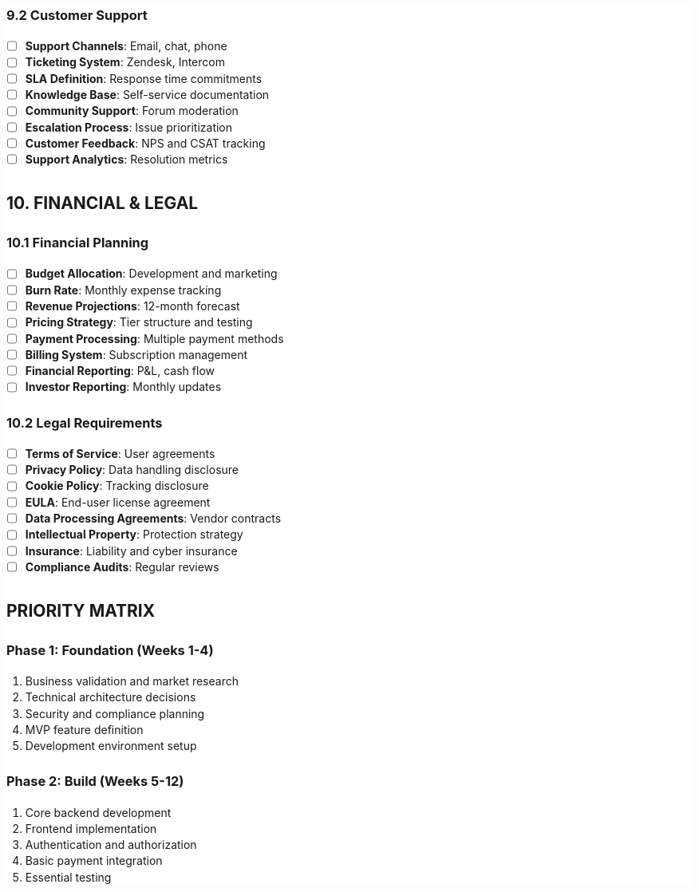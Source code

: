 ### 9.2 Customer Support
- [ ] **Support Channels**: Email, chat, phone
- [ ] **Ticketing System**: Zendesk, Intercom
- [ ] **SLA Definition**: Response time commitments
- [ ] **Knowledge Base**: Self-service documentation
- [ ] **Community Support**: Forum moderation
- [ ] **Escalation Process**: Issue prioritization
- [ ] **Customer Feedback**: NPS and CSAT tracking
- [ ] **Support Analytics**: Resolution metrics

## 10. FINANCIAL & LEGAL

### 10.1 Financial Planning
- [ ] **Budget Allocation**: Development and marketing
- [ ] **Burn Rate**: Monthly expense tracking
- [ ] **Revenue Projections**: 12-month forecast
- [ ] **Pricing Strategy**: Tier structure and testing
- [ ] **Payment Processing**: Multiple payment methods
- [ ] **Billing System**: Subscription management
- [ ] **Financial Reporting**: P&L, cash flow
- [ ] **Investor Reporting**: Monthly updates

### 10.2 Legal Requirements
- [ ] **Terms of Service**: User agreements
- [ ] **Privacy Policy**: Data handling disclosure
- [ ] **Cookie Policy**: Tracking disclosure
- [ ] **EULA**: End-user license agreement
- [ ] **Data Processing Agreements**: Vendor contracts
- [ ] **Intellectual Property**: Protection strategy
- [ ] **Insurance**: Liability and cyber insurance
- [ ] **Compliance Audits**: Regular reviews

## PRIORITY MATRIX

### Phase 1: Foundation (Weeks 1-4)
1. Business validation and market research
2. Technical architecture decisions
3. Security and compliance planning
4. MVP feature definition
5. Development environment setup

### Phase 2: Build (Weeks 5-12)
1. Core backend development
2. Frontend implementation
3. Authentication and authorization
4. Basic payment integration
5. Essential testing
